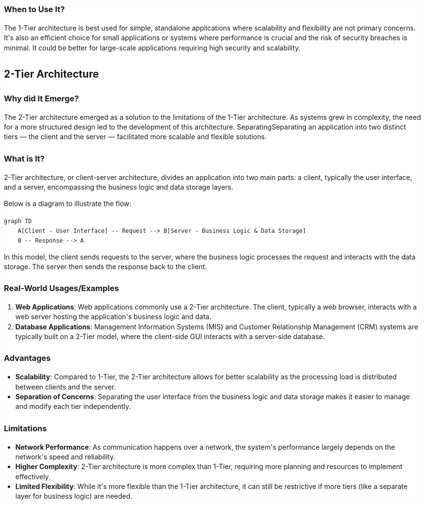### When to Use It?

The 1-Tier architecture is best used for simple, standalone applications where scalability and flexibility are not primary concerns. It's also an efficient choice for small applications or systems where performance is crucial and the risk of security breaches is minimal. It could be better for large-scale applications requiring high security and scalability.

## 2-Tier Architecture

### Why did It Emerge?

The 2-Tier architecture emerged as a solution to the limitations of the 1-Tier architecture. As systems grew in complexity, the need for a more structured design led to the development of this architecture. SeparatingSeparating an application into two distinct tiers — the client and the server — facilitated more scalable and flexible solutions.

### What is It?

2-Tier architecture, or client-server architecture, divides an application into two main parts: a client, typically the user interface, and a server, encompassing the business logic and data storage layers.

Below is a diagram to illustrate the flow:

```mermaid
graph TD
    A[Client - User Interface] -- Request --> B[Server - Business Logic & Data Storage]
    B -- Response --> A
```

In this model, the client sends requests to the server, where the business logic processes the request and interacts with the data storage. The server then sends the response back to the client.

### Real-World Usages/Examples

1. **Web Applications**: Web applications commonly use a 2-Tier architecture. The client, typically a web browser, interacts with a web server hosting the application's business logic and data.
2. **Database Applications**: Management Information Systems (MIS) and Customer Relationship Management (CRM) systems are typically built on a 2-Tier model, where the client-side GUI interacts with a server-side database.

### Advantages

- **Scalability**: Compared to 1-Tier, the 2-Tier architecture allows for better scalability as the processing load is distributed between clients and the server.
- **Separation of Concerns**: Separating the user interface from the business logic and data storage makes it easier to manage and modify each tier independently.

### Limitations

- **Network Performance**: As communication happens over a network, the system's performance largely depends on the network's speed and reliability.
- **Higher Complexity**: 2-Tier architecture is more complex than 1-Tier, requiring more planning and resources to implement effectively.
- **Limited Flexibility**: While it's more flexible than the 1-Tier architecture, it can still be restrictive if more tiers (like a separate layer for business logic) are needed.

